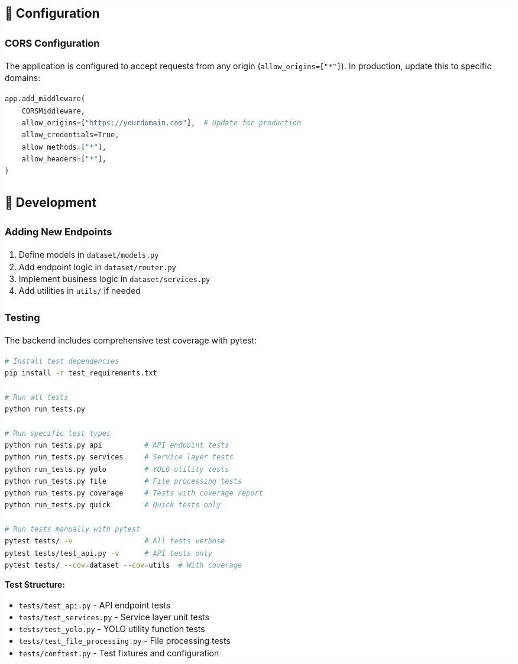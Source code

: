 ## 🔧 Configuration

### CORS Configuration

The application is configured to accept requests from any origin (`allow_origins=["*"]`). In production, update this to specific domains:

```python
app.add_middleware(
    CORSMiddleware,
    allow_origins=["https://yourdomain.com"],  # Update for production
    allow_credentials=True,
    allow_methods=["*"],
    allow_headers=["*"],
)
```

## 🧪 Development

### Adding New Endpoints

1. Define models in `dataset/models.py`
2. Add endpoint logic in `dataset/router.py`
3. Implement business logic in `dataset/services.py`
4. Add utilities in `utils/` if needed

### Testing

The backend includes comprehensive test coverage with pytest:

```bash
# Install test dependencies
pip install -r test_requirements.txt

# Run all tests
python run_tests.py

# Run specific test types
python run_tests.py api          # API endpoint tests
python run_tests.py services     # Service layer tests
python run_tests.py yolo         # YOLO utility tests
python run_tests.py file         # File processing tests
python run_tests.py coverage     # Tests with coverage report
python run_tests.py quick        # Quick tests only

# Run tests manually with pytest
pytest tests/ -v                 # All tests verbose
pytest tests/test_api.py -v      # API tests only
pytest tests/ --cov=dataset --cov=utils  # With coverage
```

**Test Structure:**
- `tests/test_api.py` - API endpoint tests
- `tests/test_services.py` - Service layer unit tests
- `tests/test_yolo.py` - YOLO utility function tests
- `tests/test_file_processing.py` - File processing tests
- `tests/conftest.py` - Test fixtures and configuration
